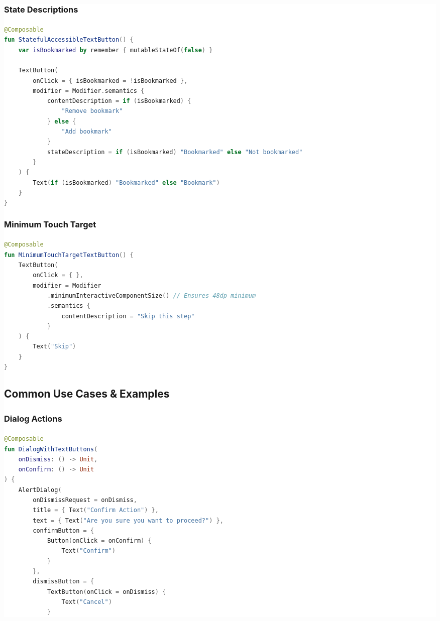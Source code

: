 ### State Descriptions

```kotlin
@Composable
fun StatefulAccessibleTextButton() {
    var isBookmarked by remember { mutableStateOf(false) }
    
    TextButton(
        onClick = { isBookmarked = !isBookmarked },
        modifier = Modifier.semantics {
            contentDescription = if (isBookmarked) {
                "Remove bookmark"
            } else {
                "Add bookmark"
            }
            stateDescription = if (isBookmarked) "Bookmarked" else "Not bookmarked"
        }
    ) {
        Text(if (isBookmarked) "Bookmarked" else "Bookmark")
    }
}
```

### Minimum Touch Target

```kotlin
@Composable
fun MinimumTouchTargetTextButton() {
    TextButton(
        onClick = { },
        modifier = Modifier
            .minimumInteractiveComponentSize() // Ensures 48dp minimum
            .semantics {
                contentDescription = "Skip this step"
            }
    ) {
        Text("Skip")
    }
}
```

## Common Use Cases & Examples

### Dialog Actions

```kotlin
@Composable
fun DialogWithTextButtons(
    onDismiss: () -> Unit,
    onConfirm: () -> Unit
) {
    AlertDialog(
        onDismissRequest = onDismiss,
        title = { Text("Confirm Action") },
        text = { Text("Are you sure you want to proceed?") },
        confirmButton = {
            Button(onClick = onConfirm) {
                Text("Confirm")
            }
        },
        dismissButton = {
            TextButton(onClick = onDismiss) {
                Text("Cancel")
            }
```